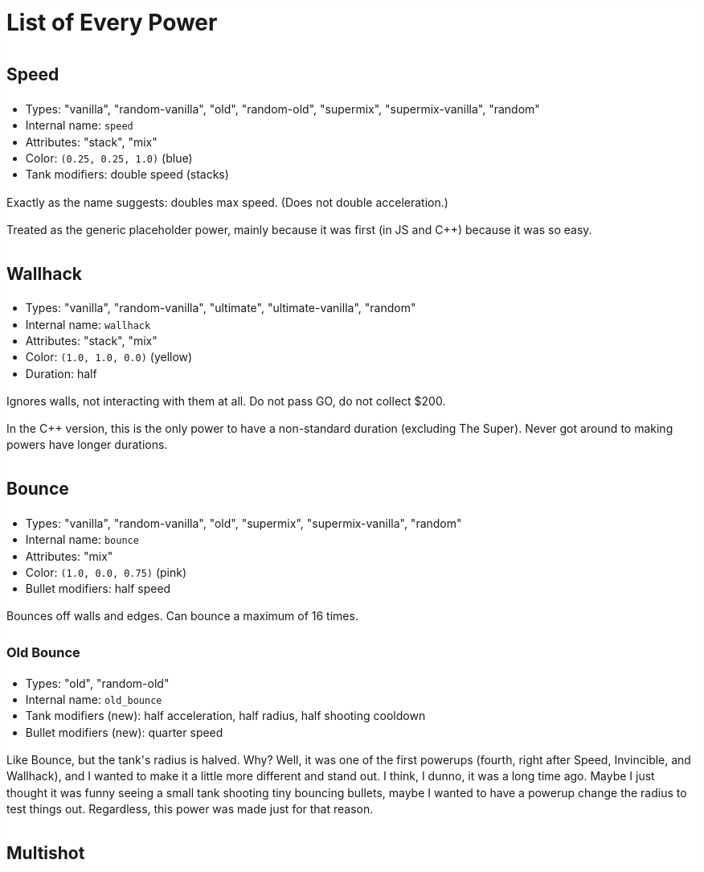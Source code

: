 # List of Every Power

## Speed

* Types: "vanilla", "random-vanilla", "old", "random-old", "supermix", "supermix-vanilla", "random"
* Internal name: `speed`
* Attributes: "stack", "mix"
* Color: `(0.25, 0.25, 1.0)` (blue)
* Tank modifiers: double speed (stacks)

Exactly as the name suggests: doubles max speed. (Does not double acceleration.)

Treated as the generic placeholder power, mainly because it was first (in JS and C++) because it was so easy.

## Wallhack

* Types: "vanilla", "random-vanilla", "ultimate", "ultimate-vanilla", "random"
* Internal name: `wallhack`
* Attributes: "stack", "mix"
* Color: `(1.0, 1.0, 0.0)` (yellow)
* Duration: half

Ignores walls, not interacting with them at all. Do not pass GO, do not collect $200.

In the C++ version, this is the only power to have a non-standard duration (excluding The Super). Never got around to making powers have longer durations.

## Bounce

* Types: "vanilla", "random-vanilla", "old", "supermix", "supermix-vanilla", "random"
* Internal name: `bounce`
* Attributes: "mix"
* Color: `(1.0, 0.0, 0.75)` (pink)
* Bullet modifiers: half speed

Bounces off walls and edges. Can bounce a maximum of 16 times.

### Old Bounce

* Types: "old", "random-old"
* Internal name: `old_bounce`
* Tank modifiers (new): half acceleration, half radius, half shooting cooldown
* Bullet modifiers (new): quarter speed

Like Bounce, but the tank's radius is halved. Why? Well, it was one of the first powerups (fourth, right after Speed, Invincible, and Wallhack), and I wanted to make it a little more different and stand out. I think, I dunno, it was a long time ago. Maybe I just thought it was funny seeing a small tank shooting tiny bouncing bullets, maybe I wanted to have a powerup change the radius to test things out. Regardless, this power was made just for that reason.

## Multishot

